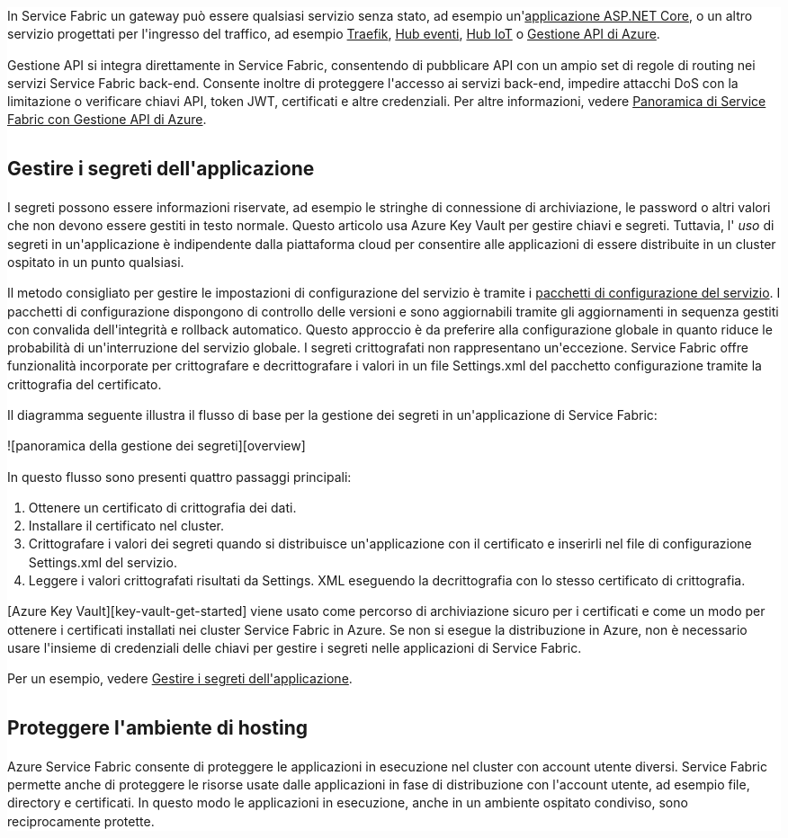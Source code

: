 In Service Fabric un gateway può essere qualsiasi servizio senza stato, ad esempio un'[applicazione ASP.NET Core](service-fabric-reliable-services-communication-aspnetcore.md), o un altro servizio progettati per l'ingresso del traffico, ad esempio [Traefik](https://docs.traefik.io/), [Hub eventi](https://docs.microsoft.com/azure/event-hubs/), [Hub IoT](https://docs.microsoft.com/azure/iot-hub/) o [Gestione API di Azure](https://docs.microsoft.com/azure/api-management).

Gestione API si integra direttamente in Service Fabric, consentendo di pubblicare API con un ampio set di regole di routing nei servizi Service Fabric back-end.  Consente inoltre di proteggere l'accesso ai servizi back-end, impedire attacchi DoS con la limitazione o verificare chiavi API, token JWT, certificati e altre credenziali. Per altre informazioni, vedere [Panoramica di Service Fabric con Gestione API di Azure](service-fabric-api-management-overview.md).

## <a name="manage-application-secrets"></a>Gestire i segreti dell'applicazione
I segreti possono essere informazioni riservate, ad esempio le stringhe di connessione di archiviazione, le password o altri valori che non devono essere gestiti in testo normale. Questo articolo usa Azure Key Vault per gestire chiavi e segreti. Tuttavia, l' *uso* di segreti in un'applicazione è indipendente dalla piattaforma cloud per consentire alle applicazioni di essere distribuite in un cluster ospitato in un punto qualsiasi.

Il metodo consigliato per gestire le impostazioni di configurazione del servizio è tramite i [pacchetti di configurazione del servizio][config-package]. I pacchetti di configurazione dispongono di controllo delle versioni e sono aggiornabili tramite gli aggiornamenti in sequenza gestiti con convalida dell'integrità e rollback automatico. Questo approccio è da preferire alla configurazione globale in quanto riduce le probabilità di un'interruzione del servizio globale. I segreti crittografati non rappresentano un'eccezione. Service Fabric offre funzionalità incorporate per crittografare e decrittografare i valori in un file Settings.xml del pacchetto configurazione tramite la crittografia del certificato.

Il diagramma seguente illustra il flusso di base per la gestione dei segreti in un'applicazione di Service Fabric:

![panoramica della gestione dei segreti][overview]

In questo flusso sono presenti quattro passaggi principali:

1. Ottenere un certificato di crittografia dei dati.
2. Installare il certificato nel cluster.
3. Crittografare i valori dei segreti quando si distribuisce un'applicazione con il certificato e inserirli nel file di configurazione Settings.xml del servizio.
4. Leggere i valori crittografati risultati da Settings. XML eseguendo la decrittografia con lo stesso certificato di crittografia. 

[Azure Key Vault][key-vault-get-started] viene usato come percorso di archiviazione sicuro per i certificati e come un modo per ottenere i certificati installati nei cluster Service Fabric in Azure. Se non si esegue la distribuzione in Azure, non è necessario usare l'insieme di credenziali delle chiavi per gestire i segreti nelle applicazioni di Service Fabric.

Per un esempio, vedere [Gestire i segreti dell'applicazione](service-fabric-application-secret-management.md).

## <a name="secure-the-hosting-environment"></a>Proteggere l'ambiente di hosting
Azure Service Fabric consente di proteggere le applicazioni in esecuzione nel cluster con account utente diversi. Service Fabric permette anche di proteggere le risorse usate dalle applicazioni in fase di distribuzione con l'account utente, ad esempio file, directory e certificati. In questo modo le applicazioni in esecuzione, anche in un ambiente ospitato condiviso, sono reciprocamente protette.


[config-package]: service-fabric-application-and-service-manifests.md
[service-fabric-cluster-creation-via-arm]: service-fabric-cluster-creation-via-arm.md